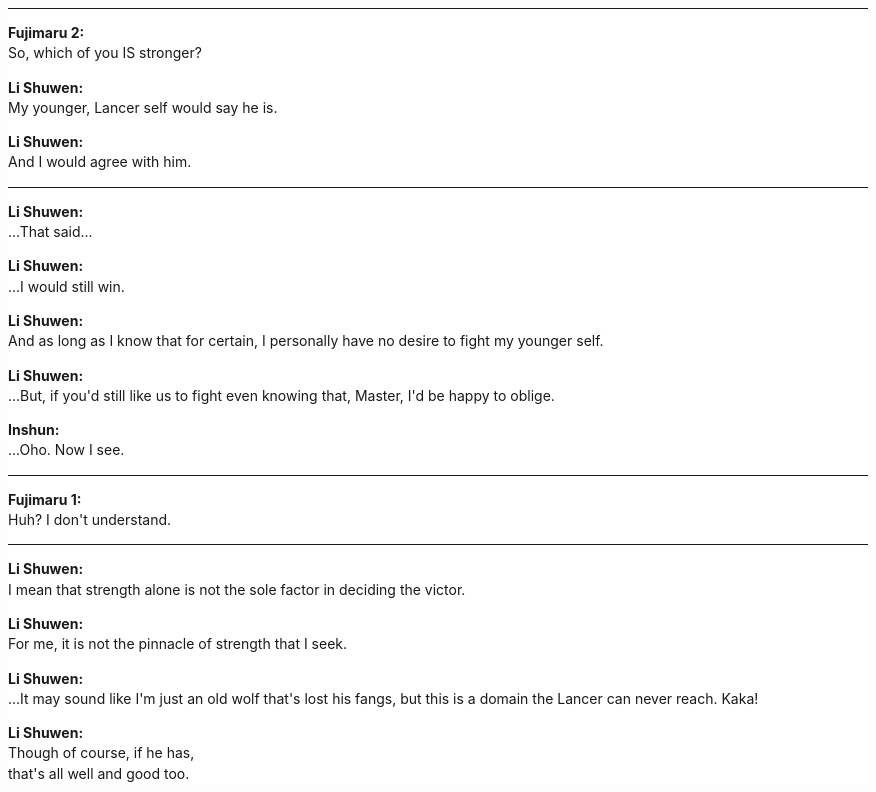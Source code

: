    
  
---  
  
**Fujimaru 2:**   
So, which of you IS stronger?  
   
**Li Shuwen:**   
My younger, Lancer self would say he is.  
  
   
**Li Shuwen:**   
And I would agree with him.  
  
   
  
  
---  
   
**Li Shuwen:**   
...That said...  
  
   
**Li Shuwen:**   
...I would still win.  
  
   
**Li Shuwen:**   
And as long as I know that for certain, I personally have no desire to fight my younger self.  
  
   
**Li Shuwen:**   
...But, if you'd still like us to fight even knowing that, Master, I'd be happy to oblige.  
  
   
**Inshun:**   
...Oho. Now I see.  
  
   
  
---  
  
**Fujimaru 1:**   
Huh? I don't understand.  
  
  
---  
   
**Li Shuwen:**   
I mean that strength alone is not the sole factor in deciding the victor.  
  
   
**Li Shuwen:**   
For me, it is not the pinnacle of strength that I seek.  
  
   
**Li Shuwen:**   
...It may sound like I'm just an old wolf that's lost his fangs, but this is a domain the Lancer can never reach. Kaka!  
  
   
**Li Shuwen:**   
Though of course, if he has,  
that's all well and good too.  
  